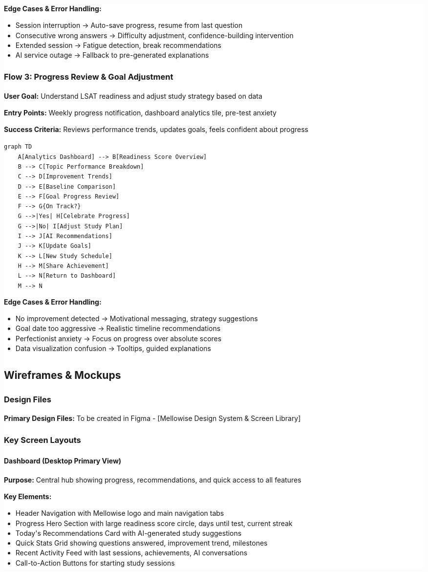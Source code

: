 **Edge Cases & Error Handling:**
- Session interruption → Auto-save progress, resume from last question
- Consecutive wrong answers → Difficulty adjustment, confidence-building intervention
- Extended session → Fatigue detection, break recommendations
- AI service outage → Fallback to pre-generated explanations

### Flow 3: Progress Review & Goal Adjustment

**User Goal:** Understand LSAT readiness and adjust study strategy based on data

**Entry Points:** Weekly progress notification, dashboard analytics tile, pre-test anxiety

**Success Criteria:** Reviews performance trends, updates goals, feels confident about progress

```mermaid
graph TD
    A[Analytics Dashboard] --> B[Readiness Score Overview]
    B --> C[Topic Performance Breakdown]
    C --> D[Improvement Trends]
    D --> E[Baseline Comparison]
    E --> F[Goal Progress Review]
    F --> G{On Track?}
    G -->|Yes| H[Celebrate Progress]
    G -->|No| I[Adjust Study Plan]
    I --> J[AI Recommendations]
    J --> K[Update Goals]
    K --> L[New Study Schedule]
    H --> M[Share Achievement]
    L --> N[Return to Dashboard]
    M --> N
```

**Edge Cases & Error Handling:**
- No improvement detected → Motivational messaging, strategy suggestions
- Goal date too aggressive → Realistic timeline recommendations
- Perfectionist anxiety → Focus on progress over absolute scores
- Data visualization confusion → Tooltips, guided explanations

## Wireframes & Mockups

### Design Files

**Primary Design Files:** To be created in Figma - [Mellowise Design System & Screen Library]

### Key Screen Layouts

#### Dashboard (Desktop Primary View)

**Purpose:** Central hub showing progress, recommendations, and quick access to all features

**Key Elements:**
- Header Navigation with Mellowise logo and main navigation tabs
- Progress Hero Section with large readiness score circle, days until test, current streak
- Today's Recommendations Card with AI-generated study suggestions
- Quick Stats Grid showing questions answered, improvement trend, milestones
- Recent Activity Feed with last sessions, achievements, AI conversations
- Call-to-Action Buttons for starting study sessions

